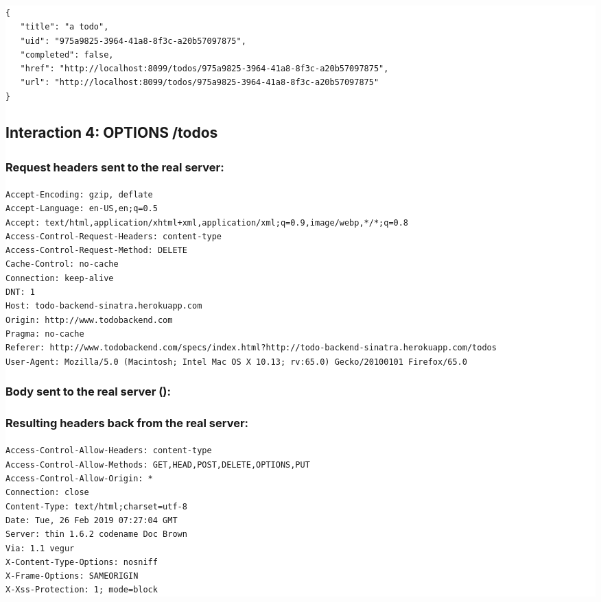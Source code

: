 ```
{
   "title": "a todo",
   "uid": "975a9825-3964-41a8-8f3c-a20b57097875",
   "completed": false,
   "href": "http://localhost:8099/todos/975a9825-3964-41a8-8f3c-a20b57097875",
   "url": "http://localhost:8099/todos/975a9825-3964-41a8-8f3c-a20b57097875"
}
```

## Interaction 4: OPTIONS /todos

### Request headers sent to the real server:

```
Accept-Encoding: gzip, deflate
Accept-Language: en-US,en;q=0.5
Accept: text/html,application/xhtml+xml,application/xml;q=0.9,image/webp,*/*;q=0.8
Access-Control-Request-Headers: content-type
Access-Control-Request-Method: DELETE
Cache-Control: no-cache
Connection: keep-alive
DNT: 1
Host: todo-backend-sinatra.herokuapp.com
Origin: http://www.todobackend.com
Pragma: no-cache
Referer: http://www.todobackend.com/specs/index.html?http://todo-backend-sinatra.herokuapp.com/todos
User-Agent: Mozilla/5.0 (Macintosh; Intel Mac OS X 10.13; rv:65.0) Gecko/20100101 Firefox/65.0
```

### Body sent to the real server ():

```

```

### Resulting headers back from the real server:

```
Access-Control-Allow-Headers: content-type
Access-Control-Allow-Methods: GET,HEAD,POST,DELETE,OPTIONS,PUT
Access-Control-Allow-Origin: *
Connection: close
Content-Type: text/html;charset=utf-8
Date: Tue, 26 Feb 2019 07:27:04 GMT
Server: thin 1.6.2 codename Doc Brown
Via: 1.1 vegur
X-Content-Type-Options: nosniff
X-Frame-Options: SAMEORIGIN
X-Xss-Protection: 1; mode=block
```
